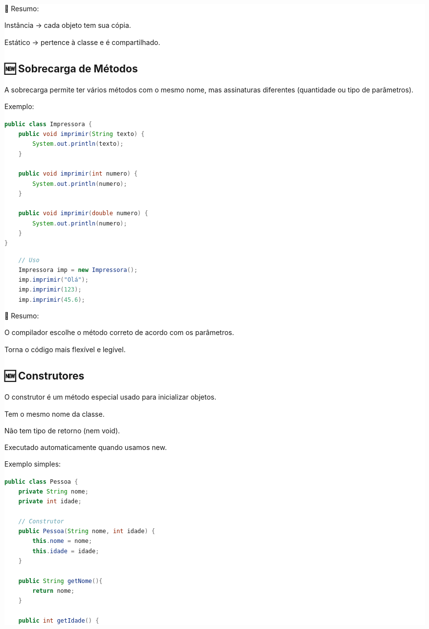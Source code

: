 📌 Resumo:

Instância → cada objeto tem sua cópia.

Estático → pertence à classe e é compartilhado.

## 🆕 Sobrecarga de Métodos

A sobrecarga permite ter vários métodos com o mesmo nome, mas assinaturas diferentes (quantidade ou tipo de parâmetros).

Exemplo:
```java
public class Impressora {
    public void imprimir(String texto) {
        System.out.println(texto);
    }

    public void imprimir(int numero) {
        System.out.println(numero);
    }

    public void imprimir(double numero) {
        System.out.println(numero);
    }
}
```
```java
    // Uso
    Impressora imp = new Impressora();
    imp.imprimir("Olá");
    imp.imprimir(123);
    imp.imprimir(45.6);
```  

📌 Resumo:

O compilador escolhe o método correto de acordo com os parâmetros.

Torna o código mais flexível e legível.

## 🆕 Construtores

O construtor é um método especial usado para inicializar objetos.

Tem o mesmo nome da classe.

Não tem tipo de retorno (nem void).

Executado automaticamente quando usamos new.

Exemplo simples:

```java
public class Pessoa {
    private String nome;
    private int idade;

    // Construtor
    public Pessoa(String nome, int idade) {
        this.nome = nome;
        this.idade = idade;
    }

    public String getNome(){
        return nome;
    }

    public int getIdade() {
```